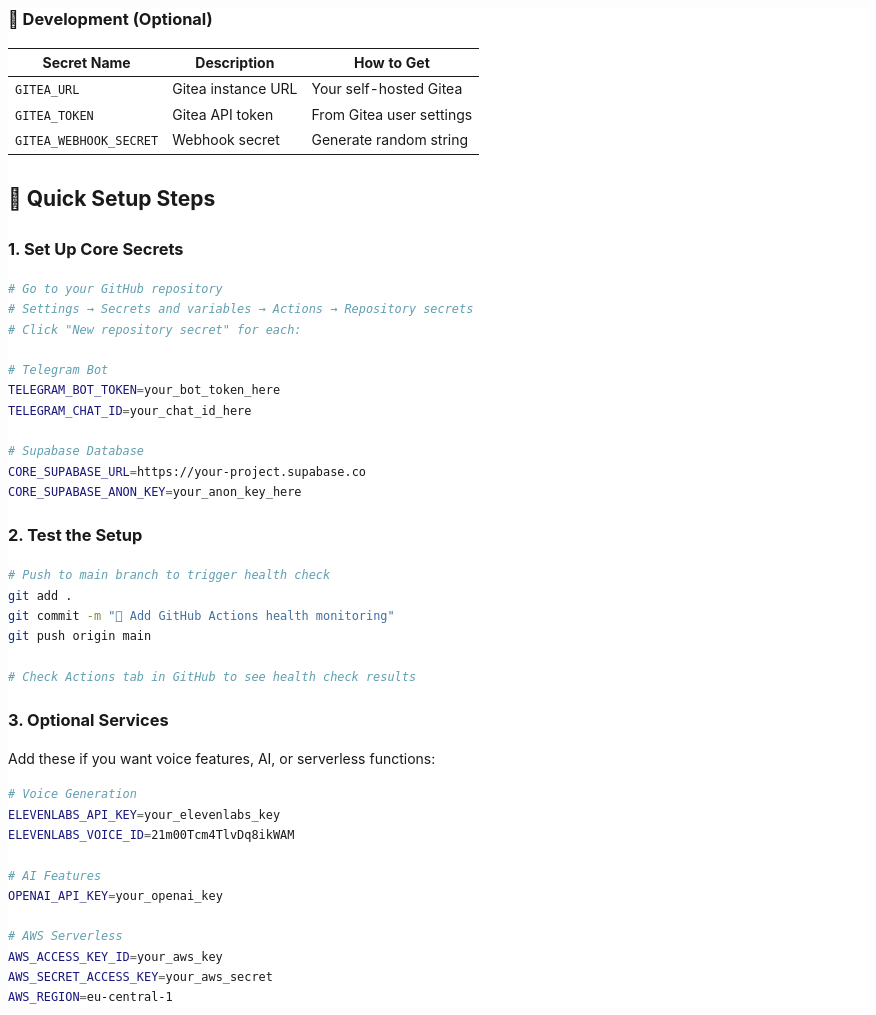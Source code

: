 ### 🔧 Development (Optional)

| Secret Name | Description | How to Get |
|-------------|-------------|------------|
| `GITEA_URL` | Gitea instance URL | Your self-hosted Gitea |
| `GITEA_TOKEN` | Gitea API token | From Gitea user settings |
| `GITEA_WEBHOOK_SECRET` | Webhook secret | Generate random string |

## 🚀 Quick Setup Steps

### 1. Set Up Core Secrets

```bash
# Go to your GitHub repository
# Settings → Secrets and variables → Actions → Repository secrets
# Click "New repository secret" for each:

# Telegram Bot
TELEGRAM_BOT_TOKEN=your_bot_token_here
TELEGRAM_CHAT_ID=your_chat_id_here

# Supabase Database
CORE_SUPABASE_URL=https://your-project.supabase.co
CORE_SUPABASE_ANON_KEY=your_anon_key_here
```

### 2. Test the Setup

```bash
# Push to main branch to trigger health check
git add .
git commit -m "🔧 Add GitHub Actions health monitoring"
git push origin main

# Check Actions tab in GitHub to see health check results
```

### 3. Optional Services

Add these if you want voice features, AI, or serverless functions:

```bash
# Voice Generation
ELEVENLABS_API_KEY=your_elevenlabs_key
ELEVENLABS_VOICE_ID=21m00Tcm4TlvDq8ikWAM

# AI Features
OPENAI_API_KEY=your_openai_key

# AWS Serverless
AWS_ACCESS_KEY_ID=your_aws_key
AWS_SECRET_ACCESS_KEY=your_aws_secret
AWS_REGION=eu-central-1
```
